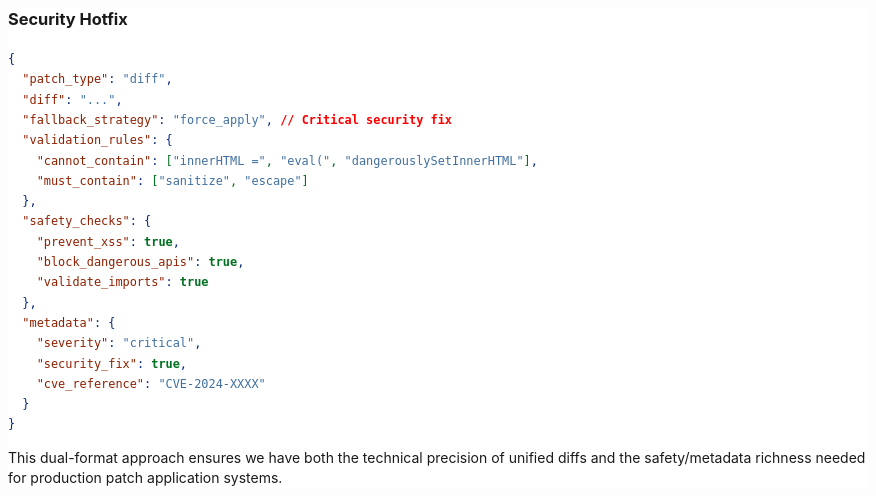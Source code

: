 ```json
```

### Security Hotfix
```json
{
  "patch_type": "diff",
  "diff": "...",
  "fallback_strategy": "force_apply", // Critical security fix
  "validation_rules": {
    "cannot_contain": ["innerHTML =", "eval(", "dangerouslySetInnerHTML"],
    "must_contain": ["sanitize", "escape"]
  },
  "safety_checks": {
    "prevent_xss": true,
    "block_dangerous_apis": true,
    "validate_imports": true
  },
  "metadata": {
    "severity": "critical",
    "security_fix": true,
    "cve_reference": "CVE-2024-XXXX"
  }
}
```

This dual-format approach ensures we have both the technical precision of unified diffs and the safety/metadata richness needed for production patch application systems.